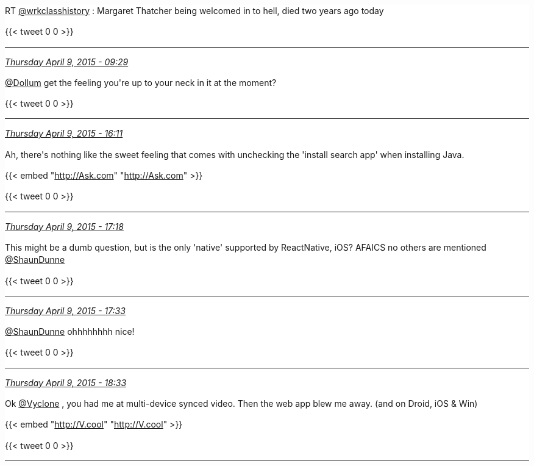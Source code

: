           
RT [@wrkclasshistory](https://twitter.com/@wrkclasshistory) : Margaret Thatcher being welcomed in to hell, died two years ago today 

{{< tweet 0 0 >}}

---

<p><a id="586083492783587328" href="#586083492783587328"><em title="2015-04-09T09:29:28.000+01:00">Thursday April 9, 2015 - 09:29</em></a></p>
      
[@DoIlum](https://twitter.com/@DoIlum)  get the feeling you're up to your neck in it at the moment?

{{< tweet 0 0 >}}

---

<p><a id="586184591683297280" href="#586184591683297280"><em title="2015-04-09T16:11:12.000+01:00">Thursday April 9, 2015 - 16:11</em></a></p>
      
Ah, there's nothing like the sweet feeling that comes with unchecking the 'install  search app' when installing Java.

{{< embed "http://Ask.com" "http://Ask.com" >}}


{{< tweet 0 0 >}}

---

<p><a id="586201632620294144" href="#586201632620294144"><em title="2015-04-09T17:18:54.000+01:00">Thursday April 9, 2015 - 17:18</em></a></p>
      
This might be a dumb question, but is the only 'native' supported by ReactNative, iOS? AFAICS no others are mentioned [@ShaunDunne](https://twitter.com/@ShaunDunne) 

{{< tweet 0 0 >}}

---

<p><a id="586205310639013889" href="#586205310639013889"><em title="2015-04-09T17:33:31.000+01:00">Thursday April 9, 2015 - 17:33</em></a></p>
      
[@ShaunDunne](https://twitter.com/@ShaunDunne)  ohhhhhhhh nice!

{{< tweet 0 0 >}}

---

<p><a id="586220394941702144" href="#586220394941702144"><em title="2015-04-09T18:33:28.000+01:00">Thursday April 9, 2015 - 18:33</em></a></p>
      
Ok [@Vyclone](https://twitter.com/@Vyclone) , you had me at multi-device synced video. Then the web app blew me away.  (and on Droid, iOS &amp; Win)

{{< embed "http://V.cool" "http://V.cool" >}}


{{< tweet 0 0 >}}

---
